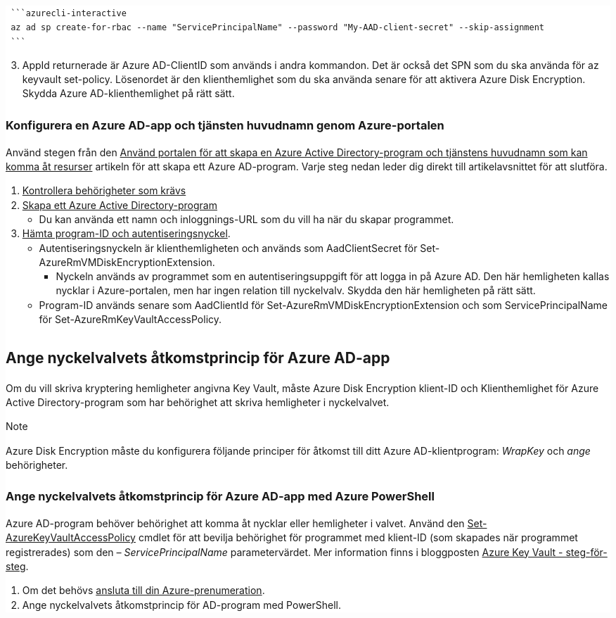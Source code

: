      ```azurecli-interactive
     az ad sp create-for-rbac --name "ServicePrincipalName" --password "My-AAD-client-secret" --skip-assignment 
     ```
3.  AppId returnerade är Azure AD-ClientID som används i andra kommandon. Det är också det SPN som du ska använda för az keyvault set-policy. Lösenordet är den klienthemlighet som du ska använda senare för att aktivera Azure Disk Encryption. Skydda Azure AD-klienthemlighet på rätt sätt.
 
### <a name="bkmk_ADappRM"></a> Konfigurera en Azure AD-app och tjänsten huvudnamn genom Azure-portalen
Använd stegen från den [Använd portalen för att skapa en Azure Active Directory-program och tjänstens huvudnamn som kan komma åt resurser](../active-directory/develop/howto-create-service-principal-portal.md) artikeln för att skapa ett Azure AD-program. Varje steg nedan leder dig direkt till artikelavsnittet för att slutföra. 

1. [Kontrollera behörigheter som krävs](../active-directory/develop/howto-create-service-principal-portal.md#required-permissions)
2. [Skapa ett Azure Active Directory-program](../active-directory/develop/howto-create-service-principal-portal.md#create-an-azure-active-directory-application) 
     - Du kan använda ett namn och inloggnings-URL som du vill ha när du skapar programmet.
3. [Hämta program-ID och autentiseringsnyckel](../active-directory/develop/howto-create-service-principal-portal.md#get-application-id-and-authentication-key). 
     - Autentiseringsnyckeln är klienthemligheten och används som AadClientSecret för Set-AzureRmVMDiskEncryptionExtension. 
        - Nyckeln används av programmet som en autentiseringsuppgift för att logga in på Azure AD. Den här hemligheten kallas nycklar i Azure-portalen, men har ingen relation till nyckelvalv. Skydda den här hemligheten på rätt sätt. 
     - Program-ID används senare som AadClientId för Set-AzureRmVMDiskEncryptionExtension och som ServicePrincipalName för Set-AzureRmKeyVaultAccessPolicy. 

## <a name="bkmk_KVAP"></a> Ange nyckelvalvets åtkomstprincip för Azure AD-app
Om du vill skriva kryptering hemligheter angivna Key Vault, måste Azure Disk Encryption klient-ID och Klienthemlighet för Azure Active Directory-program som har behörighet att skriva hemligheter i nyckelvalvet. 

> [!NOTE]
> Azure Disk Encryption måste du konfigurera följande principer för åtkomst till ditt Azure AD-klientprogram: _WrapKey_ och _ange_ behörigheter.

### <a name="bkmk_KVAPPSH"></a> Ange nyckelvalvets åtkomstprincip för Azure AD-app med Azure PowerShell
Azure AD-program behöver behörighet att komma åt nycklar eller hemligheter i valvet. Använd den [Set-AzureKeyVaultAccessPolicy](/powershell/module/azurerm.keyvault/set-azurermkeyvaultaccesspolicy) cmdlet för att bevilja behörighet för programmet med klient-ID (som skapades när programmet registrerades) som den _– ServicePrincipalName_ parametervärdet. Mer information finns i bloggposten [Azure Key Vault - steg-för-steg](https://blogs.technet.com/b/kv/archive/2015/06/02/azure-key-vault-step-by-step.aspx). 

1. Om det behövs [ansluta till din Azure-prenumeration](azure-security-disk-encryption-appendix.md#bkmk_ConnectPSH).
2. Ange nyckelvalvets åtkomstprincip för AD-program med PowerShell.
